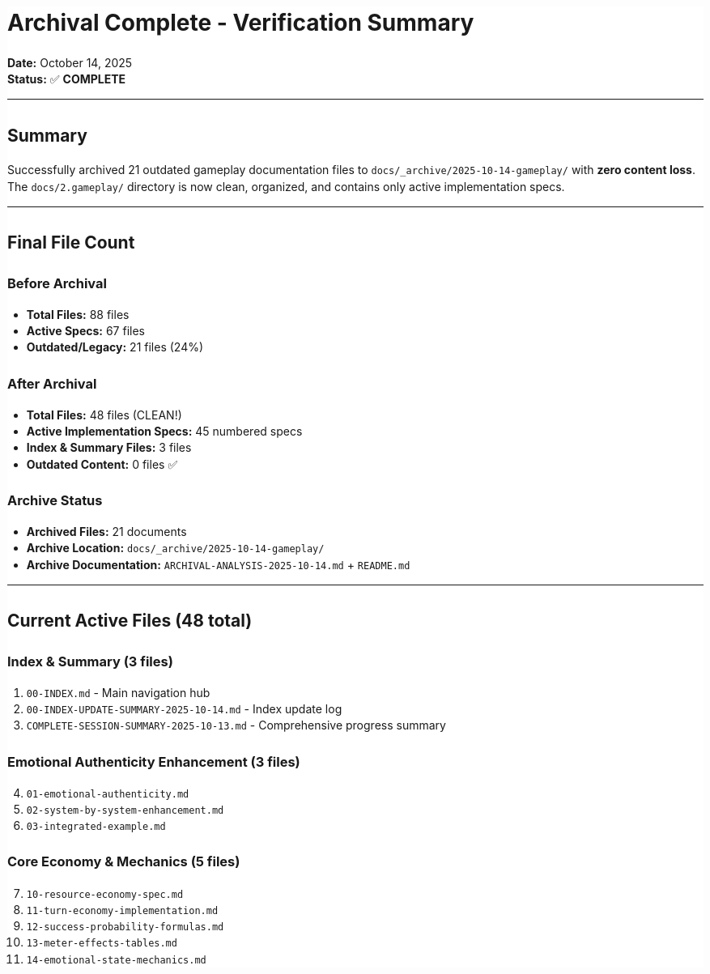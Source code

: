 # Archival Complete - Verification Summary

**Date:** October 14, 2025  
**Status:** ✅ **COMPLETE**

---

## Summary

Successfully archived 21 outdated gameplay documentation files to `docs/_archive/2025-10-14-gameplay/` with **zero content loss**. The `docs/2.gameplay/` directory is now clean, organized, and contains only active implementation specs.

---

## Final File Count

### Before Archival
- **Total Files:** 88 files
- **Active Specs:** 67 files
- **Outdated/Legacy:** 21 files (24%)

### After Archival
- **Total Files:** 48 files (CLEAN!)
- **Active Implementation Specs:** 45 numbered specs
- **Index & Summary Files:** 3 files
- **Outdated Content:** 0 files ✅

### Archive Status
- **Archived Files:** 21 documents
- **Archive Location:** `docs/_archive/2025-10-14-gameplay/`
- **Archive Documentation:** `ARCHIVAL-ANALYSIS-2025-10-14.md` + `README.md`

---

## Current Active Files (48 total)

### Index & Summary (3 files)
1. `00-INDEX.md` - Main navigation hub
2. `00-INDEX-UPDATE-SUMMARY-2025-10-14.md` - Index update log
3. `COMPLETE-SESSION-SUMMARY-2025-10-13.md` - Comprehensive progress summary

### Emotional Authenticity Enhancement (3 files)
4. `01-emotional-authenticity.md`
5. `02-system-by-system-enhancement.md`
6. `03-integrated-example.md`

### Core Economy & Mechanics (5 files)
7. `10-resource-economy-spec.md`
8. `11-turn-economy-implementation.md`
9. `12-success-probability-formulas.md`
10. `13-meter-effects-tables.md`
11. `14-emotional-state-mechanics.md`
